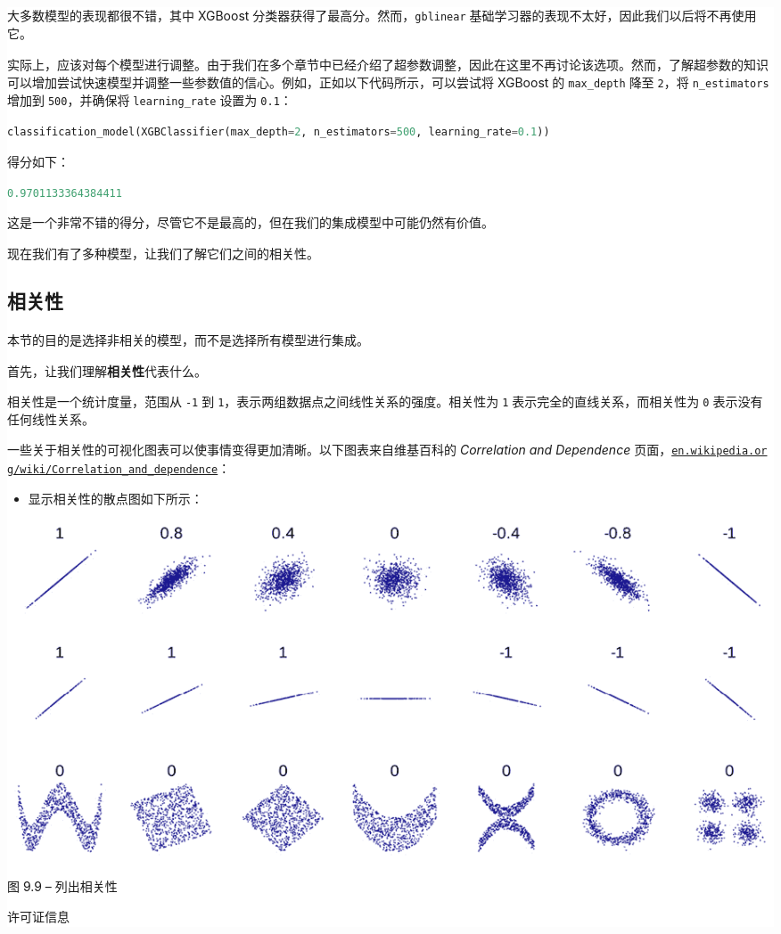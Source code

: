 大多数模型的表现都很不错，其中 XGBoost 分类器获得了最高分。然而，`gblinear` 基础学习器的表现不太好，因此我们以后将不再使用它。

实际上，应该对每个模型进行调整。由于我们在多个章节中已经介绍了超参数调整，因此在这里不再讨论该选项。然而，了解超参数的知识可以增加尝试快速模型并调整一些参数值的信心。例如，正如以下代码所示，可以尝试将 XGBoost 的 `max_depth` 降至 `2`，将 `n_estimators` 增加到 `500`，并确保将 `learning_rate` 设置为 `0.1`：

```py
classification_model(XGBClassifier(max_depth=2, n_estimators=500, learning_rate=0.1))
```

得分如下：

```py
0.9701133364384411
```

这是一个非常不错的得分，尽管它不是最高的，但在我们的集成模型中可能仍然有价值。

现在我们有了多种模型，让我们了解它们之间的相关性。

## 相关性

本节的目的是选择非相关的模型，而不是选择所有模型进行集成。

首先，让我们理解**相关性**代表什么。

相关性是一个统计度量，范围从 `-1` 到 `1`，表示两组数据点之间线性关系的强度。相关性为 `1` 表示完全的直线关系，而相关性为 `0` 表示没有任何线性关系。

一些关于相关性的可视化图表可以使事情变得更加清晰。以下图表来自维基百科的 *Correlation and Dependence* 页面，[`en.wikipedia.org/wiki/Correlation_and_dependence`](https://en.wikipedia.org/wiki/Correlation_and_dependence)：

+   显示相关性的散点图如下所示：

![图 9.9 – 列出相关性](img/B15551_09_09.jpg)

图 9.9 – 列出相关性

许可证信息

